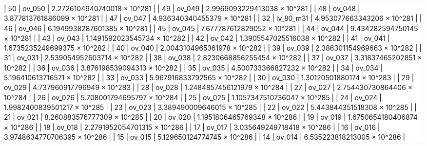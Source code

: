 | 50 | ov_050 | 2.2726104940740018 × 10^281 |
| 49 | ov_049 | 2.9969093229413038 × 10^281 |
| 48 | ov_048 | 3.877813761886099 × 10^281 |
| 47 | ov_047 | 4.936340340455379 × 10^281 |
| 32 | lv_80_m31 | 4.953077663343206 × 10^281 |
| 46 | ov_046 | 6.1949938287601385 × 10^281 |
| 45 | ov_045 | 7.677787612829052 × 10^281 |
| 44 | ov_044 | 9.434282594750145 × 10^281 |
| 43 | ov_043 | 1.1491592023545734 × 10^282 |
| 42 | ov_042 | 1.3905547025516038 × 10^282 |
| 41 | ov_041 | 1.6735235249699375 × 10^282 |
| 40 | ov_040 | 2.0043104965361978 × 10^282 |
| 39 | ov_039 | 2.386301154969663 × 10^282 |
| 31 | ov_031 | 2.539054952603714 × 10^282 |
| 38 | ov_038 | 2.8230668856255454 × 10^282 |
| 37 | ov_037 | 3.31837465202851 × 10^282 |
| 36 | ov_036 | 3.876198539094313 × 10^282 |
| 35 | ov_035 | 4.500733366827232 × 10^282 |
| 34 | ov_034 | 5.196410613716571 × 10^282 |
| 33 | ov_033 | 5.967916833792565 × 10^282 |
| 30 | ov_030 | 1.30120501880174 × 10^283 |
| 29 | ov_029 | 4.737960917796949 × 10^283 |
| 28 | ov_028 | 1.2484857456121979 × 10^284 |
| 27 | ov_027 | 2.754430730864406 × 10^284 |
| 26 | ov_026 | 5.708001794695797 × 10^284 |
| 25 | ov_025 | 1.1057347510736047 × 10^285 |
| 24 | ov_024 | 1.9982400839501217 × 10^285 |
| 23 | ov_023 | 3.389490009646015 × 10^285 |
| 22 | ov_022 | 5.443844351518308 × 10^285 |
| 21 | ov_021 | 8.260883576777309 × 10^285 |
| 20 | ov_020 | 1.1951806465769348 × 10^286 |
| 19 | ov_019 | 1.6750654180406874 × 10^286 |
| 18 | ov_018 | 2.2791952054701315 × 10^286 |
| 17 | ov_017 | 3.035649249718418 × 10^286 |
| 16 | ov_016 | 3.9748634770706395 × 10^286 |
| 15 | ov_015 | 5.129650124774745 × 10^286 |
| 14 | ov_014 | 6.535223818213005 × 10^286 |